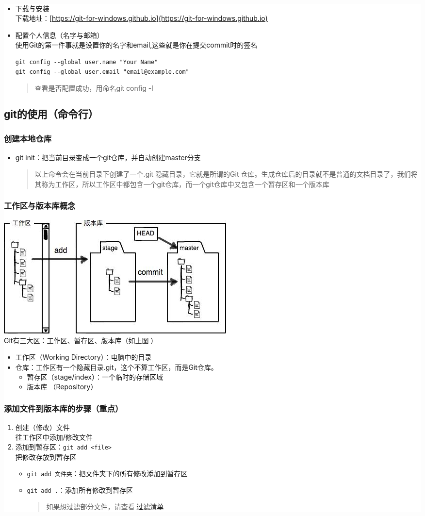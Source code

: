 *   下载与安装  
    下载地址：[https://git-for-windows.github.io](https://git-for-windows.github.io)
    
*   配置个人信息（名字与邮箱）  
    使用Git的第一件事就是设置你的名字和email,这些就是你在提交commit时的签名  
    
        git config --global user.name "Your Name"
        git config --global user.email "email@example.com"
        
    
    > 查看是否配置成功，用命名git config -l
    

[](#git_1)git的使用（命令行）
---------------------

### [](#_2)创建本地仓库

*   git init：把当前目录变成一个git仓库，并自动创建master分支
    
    > 以上命令会在当前目录下创建了一个.git 隐藏目录，它就是所谓的Git 仓库。生成仓库后的目录就不是普通的文档目录了，我们将其称为工作区，所以工作区中都包含一个git仓库，而一个git仓库中又包含一个暂存区和一个版本库
    

### [](#_3)工作区与版本库概念

![工作区与版本库示意图](img/repository.jpeg "工作区与版本库示意图")  
Git有三大区：工作区、暂存区、版本库（如上图 ）

*   工作区（Working Directory）：电脑中的目录
*   仓库：工作区有一个隐藏目录.git，这个不算工作区，而是Git仓库。
    *   暂存区（stage/index）：一个临时的存储区域
    *   版本库 （Repository）

### [](#_4)添加文件到版本库的步骤（重点）

1.  创建（修改）文件  
    往工作区中添加/修改文件
2.  添加到暂存区：`git add <file>`  
    把修改存放到暂存区
    *   `git add 文件夹`：把文件夹下的所有修改添加到暂存区
    *   `git add .`：添加所有修改到暂存区
        
        > 如果想过滤部分文件，请查看 [过滤清单](#git_3)
        
